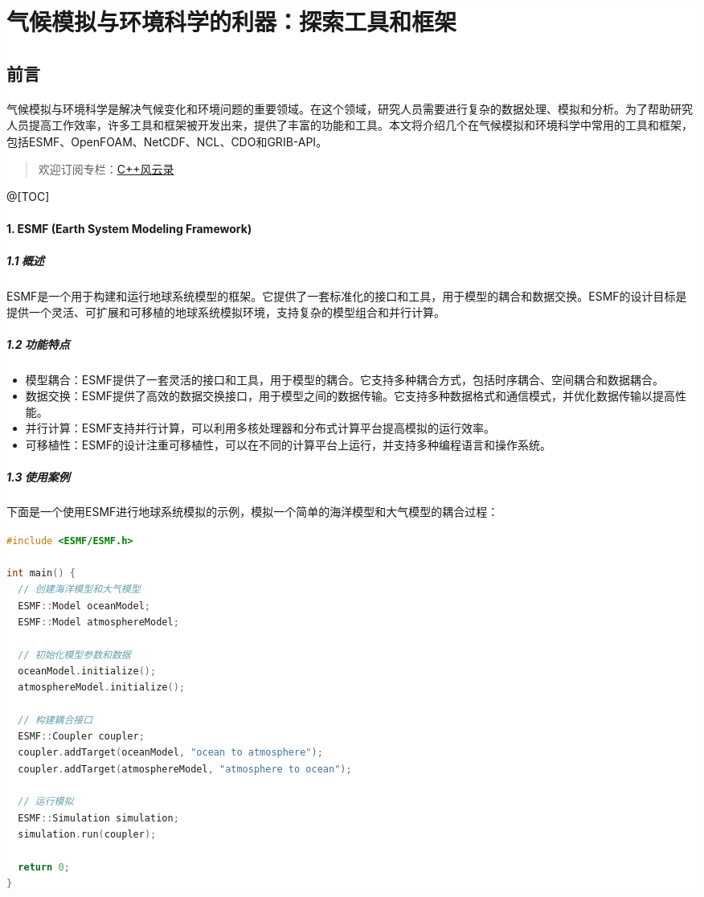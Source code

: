 ﻿# 气候模拟与环境科学的利器：探索工具和框架
 

## 前言
气候模拟与环境科学是解决气候变化和环境问题的重要领域。在这个领域，研究人员需要进行复杂的数据处理、模拟和分析。为了帮助研究人员提高工作效率，许多工具和框架被开发出来，提供了丰富的功能和工具。本文将介绍几个在气候模拟和环境科学中常用的工具和框架，包括ESMF、OpenFOAM、NetCDF、NCL、CDO和GRIB-API。


> 欢迎订阅专栏：[C++风云录
](https://blog.csdn.net/qq_42531954/category_12627955.html)


@[TOC]


#### 1. ESMF (Earth System Modeling Framework)

##### 1.1 概述
ESMF是一个用于构建和运行地球系统模型的框架。它提供了一套标准化的接口和工具，用于模型的耦合和数据交换。ESMF的设计目标是提供一个灵活、可扩展和可移植的地球系统模拟环境，支持复杂的模型组合和并行计算。

##### 1.2 功能特点
- 模型耦合：ESMF提供了一套灵活的接口和工具，用于模型的耦合。它支持多种耦合方式，包括时序耦合、空间耦合和数据耦合。
- 数据交换：ESMF提供了高效的数据交换接口，用于模型之间的数据传输。它支持多种数据格式和通信模式，并优化数据传输以提高性能。
- 并行计算：ESMF支持并行计算，可以利用多核处理器和分布式计算平台提高模拟的运行效率。
- 可移植性：ESMF的设计注重可移植性，可以在不同的计算平台上运行，并支持多种编程语言和操作系统。

##### 1.3 使用案例
下面是一个使用ESMF进行地球系统模拟的示例，模拟一个简单的海洋模型和大气模型的耦合过程：

```cpp
#include <ESMF/ESMF.h>

int main() {
  // 创建海洋模型和大气模型
  ESMF::Model oceanModel;
  ESMF::Model atmosphereModel;

  // 初始化模型参数和数据
  oceanModel.initialize();
  atmosphereModel.initialize();

  // 构建耦合接口
  ESMF::Coupler coupler;
  coupler.addTarget(oceanModel, "ocean to atmosphere");
  coupler.addTarget(atmosphereModel, "atmosphere to ocean");

  // 运行模拟
  ESMF::Simulation simulation;
  simulation.run(coupler);

  return 0;
}
```

